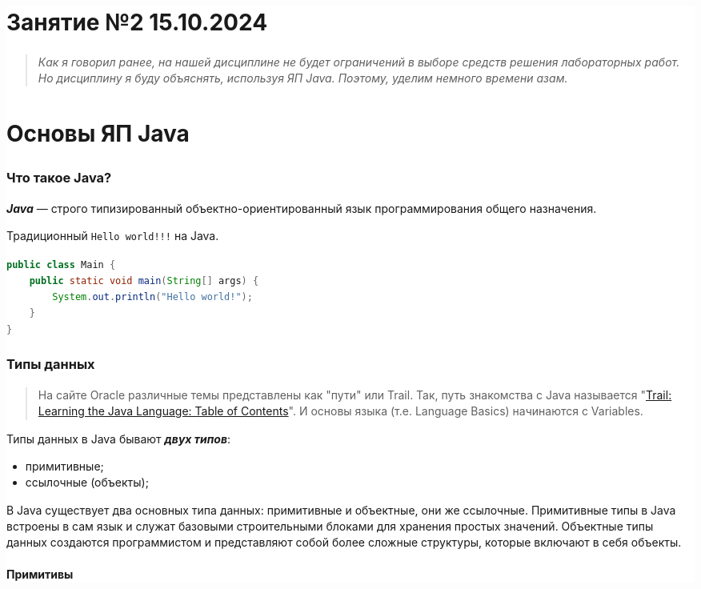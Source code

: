 # Занятие №2 15.10.2024

> *Как я говорил ранее, на нашей дисциплине не будет ограничений в выборе средств решения лабораторных работ.
Но дисциплину я буду объяснять, используя ЯП Java. Поэтому, уделим немного времени азам.*

# Основы ЯП Java 

### Что такое Java?
***Java*** — строго типизированный объектно-ориентированный язык программирования общего назначения.

Традиционный ```Hello world!!!``` на Java.
```java
public class Main {
    public static void main(String[] args) {
        System.out.println("Hello world!");
    }
}
```

### Типы данных
> На сайте Oracle различные темы представлены как "пути" или Trail. 
> Так, путь знакомства с Java называется "[Trail: Learning the Java Language: Table of Contents](https://docs.oracle.com/javase/tutorial/java/TOC.html)". 
> И основы языка (т.е. Language Basics) начинаются с Variables.

Типы данных в Java бывают ***двух типов***:

 - примитивные;
 - ссылочные (объекты);

В Java существует два основных типа данных: примитивные и объектные, они же ссылочные. 
Примитивные типы в Java встроены в сам язык и служат базовыми строительными блоками для хранения простых значений. 
Объектные типы данных создаются программистом и представляют собой более сложные структуры, которые включают в себя объекты.

#### Примитивы

